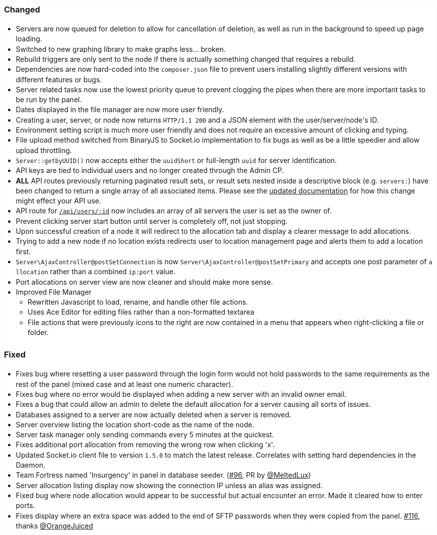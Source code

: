 ### Changed

-   Servers are now queued for deletion to allow for cancellation of deletion, as well as run in the background to speed up page loading.
-   Switched to new graphing library to make graphs less... broken.
-   Rebuild triggers are only sent to the node if there is actually something changed that requires a rebuild.
-   Dependencies are now hard-coded into the `composer.json` file to prevent users installing slightly different versions with different features or bugs.
-   Server related tasks now use the lowest priority queue to prevent clogging the pipes when there are more important tasks to be run by the panel.
-   Dates displayed in the file manager are now more user friendly.
-   Creating a user, server, or node now returns `HTTP/1.1 200` and a JSON element with the user/server/node's ID.
-   Environment setting script is much more user friendly and does not require an excessive amount of clicking and typing.
-   File upload method switched from BinaryJS to Socket.io implementation to fix bugs as well as be a little speedier and allow upload throttling.
-   `Server::getbyUUID()` now accepts either the `uuidShort` or full-length `uuid` for server identification.
-   API keys are tied to individual users and no longer created through the Admin CP.
-   **ALL** API routes previously returning paginated result sets, or result sets nested inside a descriptive block (e.g. `servers:`) have been changed to return a single array of all associated items. Please see the [updated documentation](https://phoenixpanel.readme.io/v0.5.0/reference) for how this change might effect your API use.
-   API route for [`/api/users/:id`](https://phoenixpanel.readme.io/v0.5.0/reference#single-user) now includes an array of all servers the user is set as the owner of.
-   Prevent clicking server start button until server is completely off, not just stopping.
-   Upon successful creation of a node it will redirect to the allocation tab and display a clearer message to add allocations.
-   Trying to add a new node if no location exists redirects user to location management page and alerts them to add a location first.
-   `Server\AjaxController@postSetConnection` is now `Server\AjaxController@postSetPrimary` and accepts one post parameter of `allocation` rather than a combined `ip:port` value.
-   Port allocations on server view are now cleaner and should make more sense.
-   Improved File Manager
    -   Rewritten Javascript to load, rename, and handle other file actions.
    -   Uses Ace Editor for editing files rather than a non-formatted textarea
    -   File actions that were previously icons to the right are now contained in a menu that appears when right-clicking a file or folder.

### Fixed

-   Fixes bug where resetting a user password through the login form would not hold passwords to the same requirements as the rest of the panel (mixed case and at least one numeric character).
-   Fixes bug where no error would be displayed when adding a new server with an invalid owner email.
-   Fixes a bug that could allow an admin to delete the default allocation for a server causing all sorts of issues.
-   Databases assigned to a server are now actually deleted when a server is removed.
-   Server overview listing the location short-code as the name of the node.
-   Server task manager only sending commands every 5 minutes at the quickest.
-   Fixes additional port allocation from removing the wrong row when clicking 'x'.
-   Updated Socket.io client file to version `1.5.0` to match the latest release. Correlates with setting hard dependencies in the Daemon.
-   Team Fortress named 'Insurgency' in panel in database seeder. ([#96](https://github.com/PhoenixPanel/Panel/issues/96), PR by [@MeltedLux](https://github.com/MeltedLux))
-   Server allocation listing display now showing the connection IP unless an alias was assigned.
-   Fixed bug where node allocation would appear to be successful but actual encounter an error. Made it cleared how to enter ports.
-   Fixes display where an extra space was added to the end of SFTP passwords when they were copied from the panel. [#116](https://github.com/PhoenixPanel/Panel/issues/116), thanks [@OrangeJuiced](https://github.com/OrangeJuiced)